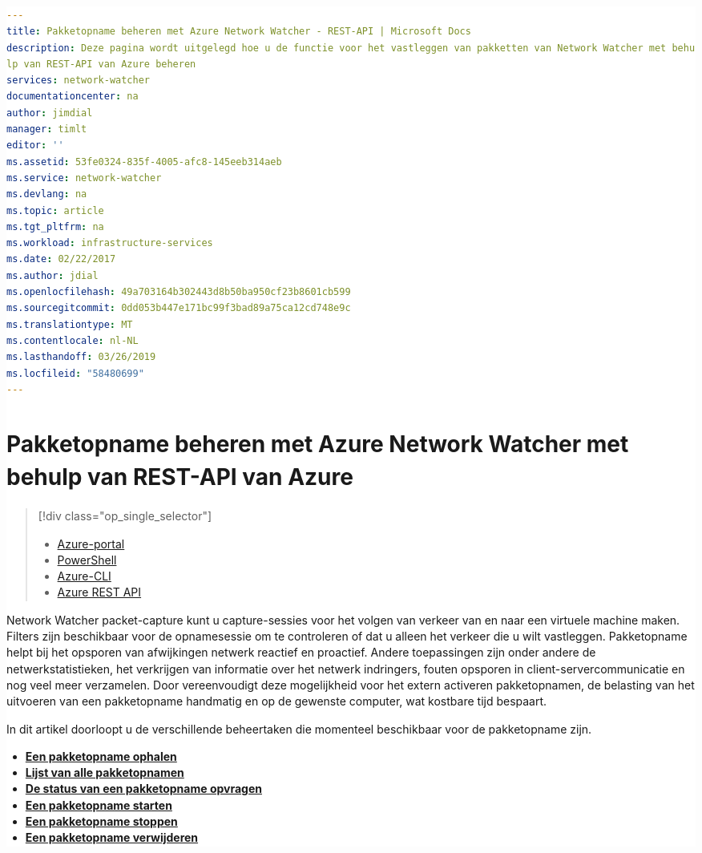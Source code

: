 ```yaml
---
title: Pakketopname beheren met Azure Network Watcher - REST-API | Microsoft Docs
description: Deze pagina wordt uitgelegd hoe u de functie voor het vastleggen van pakketten van Network Watcher met behulp van REST-API van Azure beheren
services: network-watcher
documentationcenter: na
author: jimdial
manager: timlt
editor: ''
ms.assetid: 53fe0324-835f-4005-afc8-145eeb314aeb
ms.service: network-watcher
ms.devlang: na
ms.topic: article
ms.tgt_pltfrm: na
ms.workload: infrastructure-services
ms.date: 02/22/2017
ms.author: jdial
ms.openlocfilehash: 49a703164b302443d8b50ba950cf23b8601cb599
ms.sourcegitcommit: 0dd053b447e171bc99f3bad89a75ca12cd748e9c
ms.translationtype: MT
ms.contentlocale: nl-NL
ms.lasthandoff: 03/26/2019
ms.locfileid: "58480699"
---
```

# <a name="manage-packet-captures-with-azure-network-watcher-using-azure-rest-api"></a>Pakketopname beheren met Azure Network Watcher met behulp van REST-API van Azure

> [!div class="op_single_selector"]
> - [Azure-portal](network-watcher-packet-capture-manage-portal.md)
> - [PowerShell](network-watcher-packet-capture-manage-powershell.md)
> - [Azure-CLI](network-watcher-packet-capture-manage-cli.md)
> - [Azure REST API](network-watcher-packet-capture-manage-rest.md)

Network Watcher packet-capture kunt u capture-sessies voor het volgen van verkeer van en naar een virtuele machine maken. Filters zijn beschikbaar voor de opnamesessie om te controleren of dat u alleen het verkeer die u wilt vastleggen. Pakketopname helpt bij het opsporen van afwijkingen netwerk reactief en proactief. Andere toepassingen zijn onder andere de netwerkstatistieken, het verkrijgen van informatie over het netwerk indringers, fouten opsporen in client-servercommunicatie en nog veel meer verzamelen. Door vereenvoudigt deze mogelijkheid voor het extern activeren pakketopnamen, de belasting van het uitvoeren van een pakketopname handmatig en op de gewenste computer, wat kostbare tijd bespaart.

In dit artikel doorloopt u de verschillende beheertaken die momenteel beschikbaar voor de pakketopname zijn.

- [**Een pakketopname ophalen**](#get-a-packet-capture)
- [**Lijst van alle pakketopnamen**](#list-all-packet-captures)
- [**De status van een pakketopname opvragen**](#query-packet-capture-status)
- [**Een pakketopname starten**](#start-packet-capture)
- [**Een pakketopname stoppen**](#stop-packet-capture)
- [**Een pakketopname verwijderen**](#delete-packet-capture)
